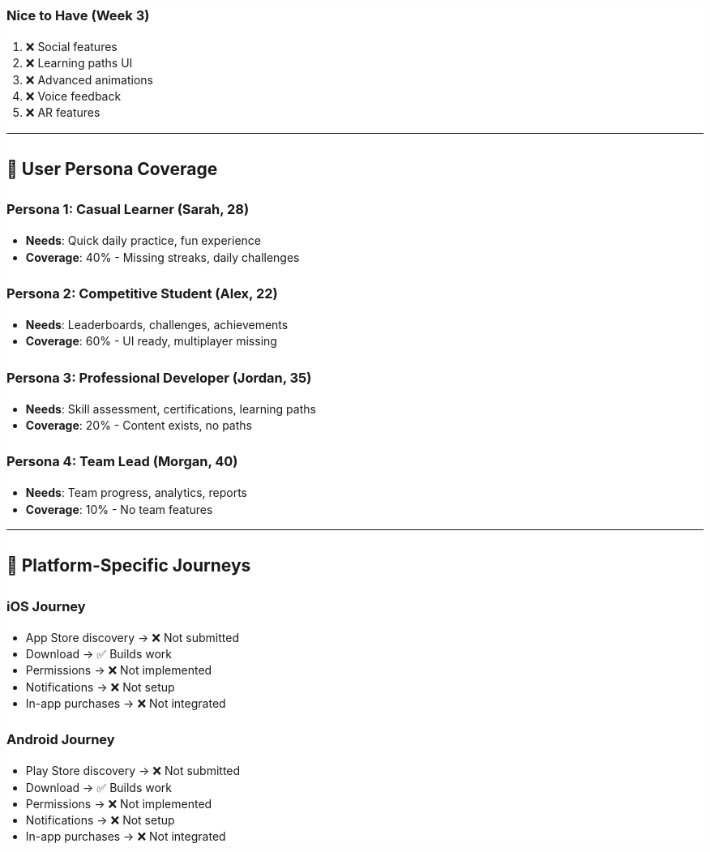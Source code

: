 ### Nice to Have (Week 3)

1. ❌ Social features
2. ❌ Learning paths UI
3. ❌ Advanced animations
4. ❌ Voice feedback
5. ❌ AR features

---

## 🎯 User Persona Coverage

### Persona 1: Casual Learner (Sarah, 28)

- **Needs**: Quick daily practice, fun experience
- **Coverage**: 40% - Missing streaks, daily challenges

### Persona 2: Competitive Student (Alex, 22)

- **Needs**: Leaderboards, challenges, achievements
- **Coverage**: 60% - UI ready, multiplayer missing

### Persona 3: Professional Developer (Jordan, 35)

- **Needs**: Skill assessment, certifications, learning paths
- **Coverage**: 20% - Content exists, no paths

### Persona 4: Team Lead (Morgan, 40)

- **Needs**: Team progress, analytics, reports
- **Coverage**: 10% - No team features

---

## 📱 Platform-Specific Journeys

### iOS Journey

- App Store discovery → ❌ Not submitted
- Download → ✅ Builds work
- Permissions → ❌ Not implemented
- Notifications → ❌ Not setup
- In-app purchases → ❌ Not integrated

### Android Journey

- Play Store discovery → ❌ Not submitted
- Download → ✅ Builds work
- Permissions → ❌ Not implemented
- Notifications → ❌ Not setup
- In-app purchases → ❌ Not integrated

